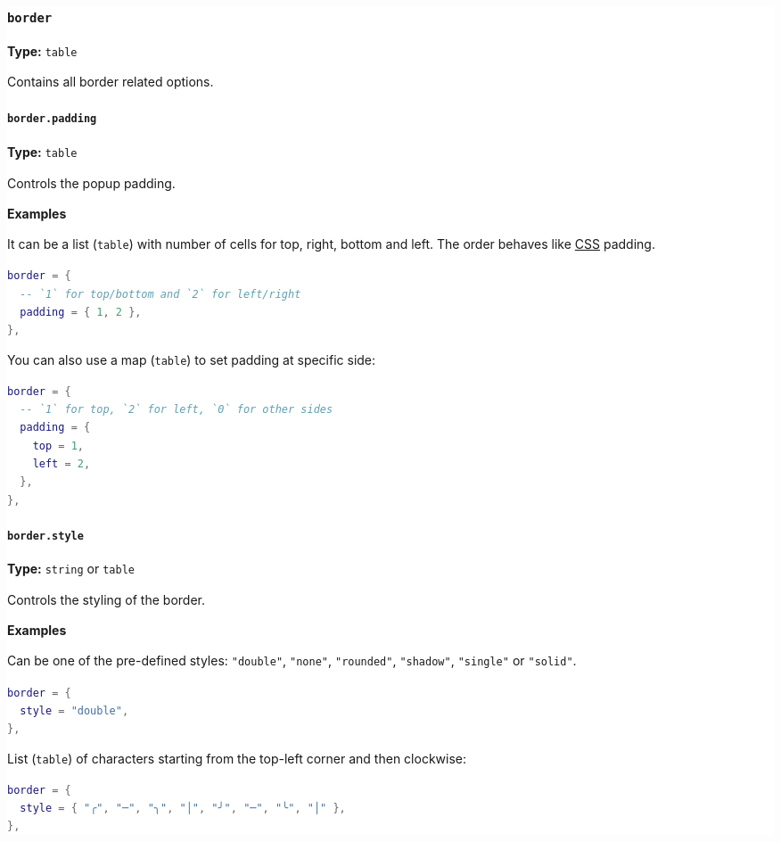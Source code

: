 ### `border`

**Type:** `table`

Contains all border related options.

#### `border.padding`

**Type:** `table`

Controls the popup padding.

**Examples**

It can be a list (`table`) with number of cells for top, right, bottom and left.
The order behaves like [CSS](https://developer.mozilla.org/en-US/docs/Web/CSS) padding.

```lua
border = {
  -- `1` for top/bottom and `2` for left/right
  padding = { 1, 2 },
},
```

You can also use a map (`table`) to set padding at specific side:

```lua
border = {
  -- `1` for top, `2` for left, `0` for other sides
  padding = {
    top = 1,
    left = 2,
  },
},
```

#### `border.style`

**Type:** `string` or `table`

Controls the styling of the border.

**Examples**

Can be one of the pre-defined styles: `"double"`, `"none"`, `"rounded"`, `"shadow"`, `"single"` or `"solid"`.

```lua
border = {
  style = "double",
},
```

List (`table`) of characters starting from the top-left corner and then clockwise:

```lua
border = {
  style = { "╭", "─", "╮", "│", "╯", "─", "╰", "│" },
},
```
